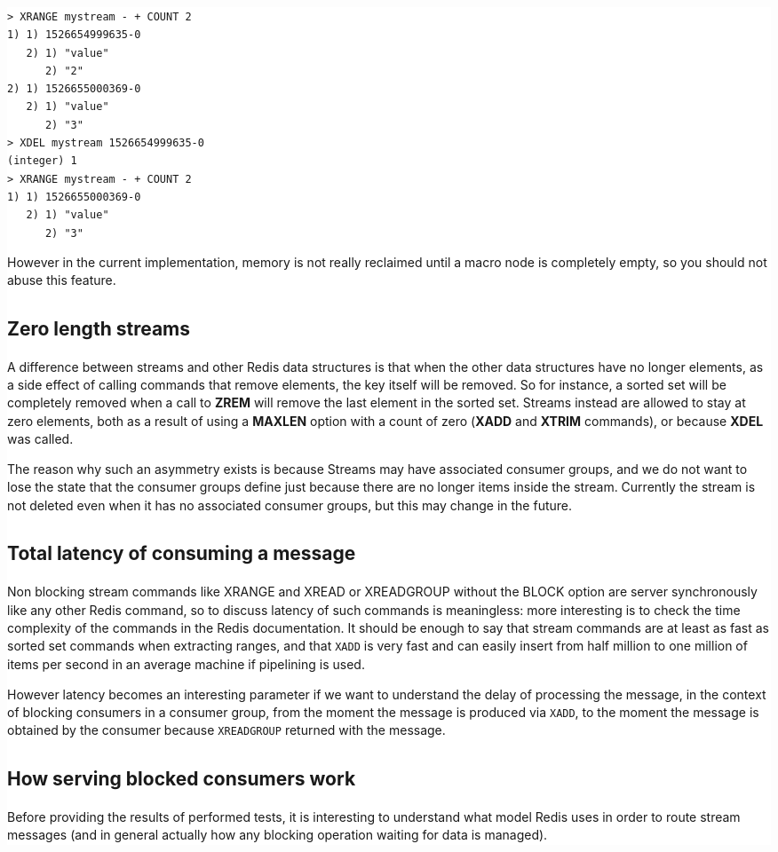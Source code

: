 ```
> XRANGE mystream - + COUNT 2
1) 1) 1526654999635-0
   2) 1) "value"
      2) "2"
2) 1) 1526655000369-0
   2) 1) "value"
      2) "3"
> XDEL mystream 1526654999635-0
(integer) 1
> XRANGE mystream - + COUNT 2
1) 1) 1526655000369-0
   2) 1) "value"
      2) "3"
```

However in the current implementation, memory is not really reclaimed until a macro node is completely empty, so you should not abuse this feature.

## Zero length streams

A difference between streams and other Redis data structures is that when the other data structures have no longer elements, as a side effect of calling commands that remove elements, the key itself will be removed. So for instance, a sorted set will be completely removed when a call to **ZREM** will remove the last element in the sorted set. Streams instead are allowed to stay at zero elements, both as a result of using a **MAXLEN** option with a count of zero (**XADD** and **XTRIM** commands), or because **XDEL** was called.

The reason why such an asymmetry exists is because Streams may have associated consumer groups, and we do not want to lose the state that the consumer groups define just because there are no longer items inside the stream. Currently the stream is not deleted even when it has no associated consumer groups, but this may change in the future.

## Total latency of consuming a message

Non blocking stream commands like XRANGE and XREAD or XREADGROUP without the BLOCK option are server synchronously like any other Redis command, so to discuss latency of such commands is meaningless: more interesting is to check the time complexity of the commands in the Redis documentation. It should be enough to say that stream commands are at least as fast as sorted set commands when extracting ranges, and that `XADD` is very fast and can easily insert from half million to one million of items per second in an average machine if pipelining is used.

However latency becomes an interesting parameter if we want to understand the delay of processing the message, in the context of blocking consumers in a consumer group, from the moment the message is produced via `XADD`, to the moment the message is obtained by the consumer because `XREADGROUP` returned with the message.

## How serving blocked consumers work

Before providing the results of performed tests, it is interesting to understand what model Redis uses in order to route stream messages (and in general actually how any blocking operation waiting for data is managed).
